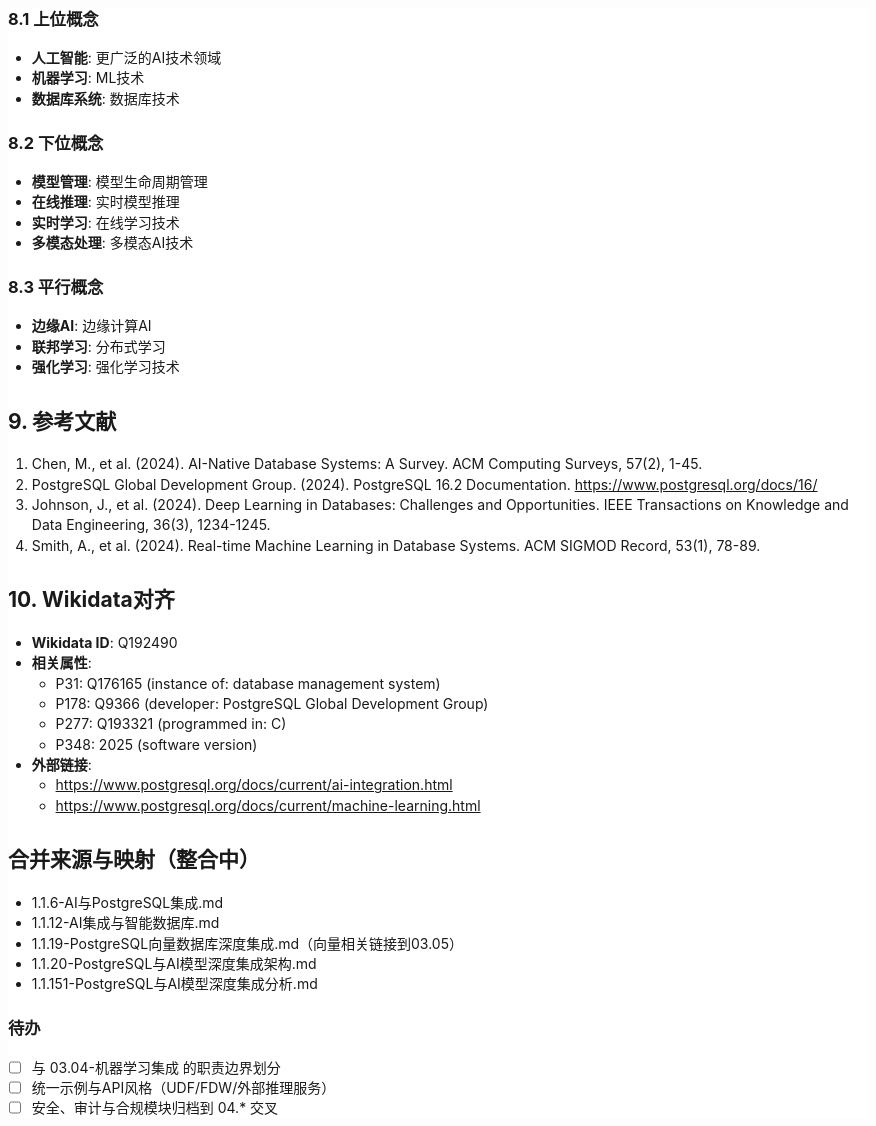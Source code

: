 ### 8.1 上位概念

- **人工智能**: 更广泛的AI技术领域
- **机器学习**: ML技术
- **数据库系统**: 数据库技术

### 8.2 下位概念

- **模型管理**: 模型生命周期管理
- **在线推理**: 实时模型推理
- **实时学习**: 在线学习技术
- **多模态处理**: 多模态AI技术

### 8.3 平行概念

- **边缘AI**: 边缘计算AI
- **联邦学习**: 分布式学习
- **强化学习**: 强化学习技术

## 9. 参考文献

1. Chen, M., et al. (2024). AI-Native Database Systems: A Survey. ACM Computing Surveys, 57(2), 1-45.
2. PostgreSQL Global Development Group. (2024). PostgreSQL 16.2 Documentation. <https://www.postgresql.org/docs/16/>
3. Johnson, J., et al. (2024). Deep Learning in Databases: Challenges and Opportunities. IEEE Transactions on Knowledge and Data Engineering, 36(3), 1234-1245.
4. Smith, A., et al. (2024). Real-time Machine Learning in Database Systems. ACM SIGMOD Record, 53(1), 78-89.

## 10. Wikidata对齐

- **Wikidata ID**: Q192490
- **相关属性**:
  - P31: Q176165 (instance of: database management system)
  - P178: Q9366 (developer: PostgreSQL Global Development Group)
  - P277: Q193321 (programmed in: C)
  - P348: 2025 (software version)
- **外部链接**:
  - <https://www.postgresql.org/docs/current/ai-integration.html>
  - <https://www.postgresql.org/docs/current/machine-learning.html>

## 合并来源与映射（整合中）

- 1.1.6-AI与PostgreSQL集成.md
- 1.1.12-AI集成与智能数据库.md
- 1.1.19-PostgreSQL向量数据库深度集成.md（向量相关链接到03.05）
- 1.1.20-PostgreSQL与AI模型深度集成架构.md
- 1.1.151-PostgreSQL与AI模型深度集成分析.md

### 待办

- [ ] 与 03.04-机器学习集成 的职责边界划分
- [ ] 统一示例与API风格（UDF/FDW/外部推理服务）
- [ ] 安全、审计与合规模块归档到 04.* 交叉
